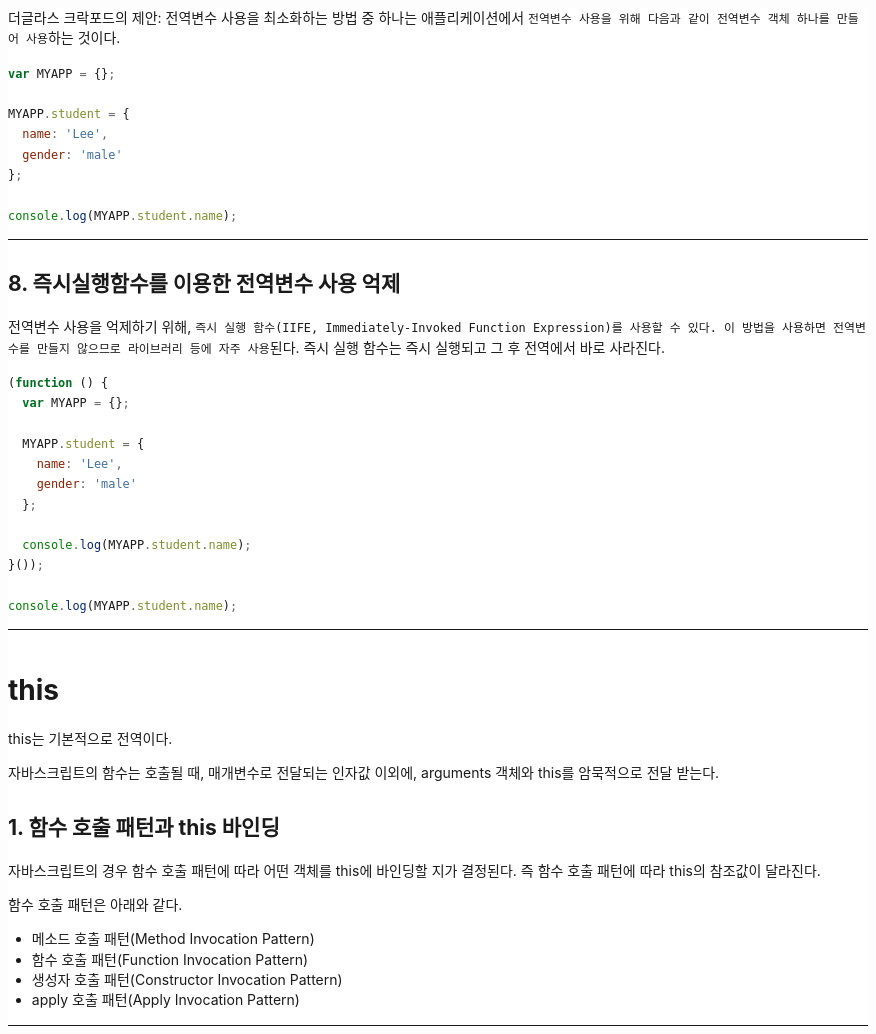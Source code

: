 더글라스 크락포드의 제안:
전역변수 사용을 최소화하는 방법 중 하나는 애플리케이션에서 `전역변수 사용을 위해 다음과 같이 전역변수 객체 하나를 만들어 사용`하는 것이다.

```js
var MYAPP = {};

MYAPP.student = {
  name: 'Lee',
  gender: 'male'
};

console.log(MYAPP.student.name);
```

---

## 8. 즉시실행함수를 이용한 전역변수 사용 억제

전역변수 사용을 억제하기 위해, `즉시 실행 함수(IIFE, Immediately-Invoked Function Expression)를 사용할 수 있다. 이 방법을 사용하면 전역변수를 만들지 않으므로 라이브러리 등에 자주 사용`된다. 즉시 실행 함수는 즉시 실행되고 그 후 전역에서 바로 사라진다.

```js
(function () {
  var MYAPP = {};

  MYAPP.student = {
    name: 'Lee',
    gender: 'male'
  };

  console.log(MYAPP.student.name);
}());

console.log(MYAPP.student.name);
```

---

# this

this는 기본적으로 전역이다.

자바스크립트의 함수는 호출될 때, 매개변수로 전달되는 인자값 이외에, arguments 객체와 this를 암묵적으로 전달 받는다.

## 1. 함수 호출 패턴과 this 바인딩

자바스크립트의 경우 함수 호출 패턴에 따라 어떤 객체를 this에 바인딩할 지가 결정된다. 즉 함수 호출 패턴에 따라 this의 참조값이 달라진다.

함수 호출 패턴은 아래와 같다.

- 메소드 호출 패턴(Method Invocation Pattern)
- 함수 호출 패턴(Function Invocation Pattern)
- 생성자 호출 패턴(Constructor Invocation Pattern)
- apply 호출 패턴(Apply Invocation Pattern)

---